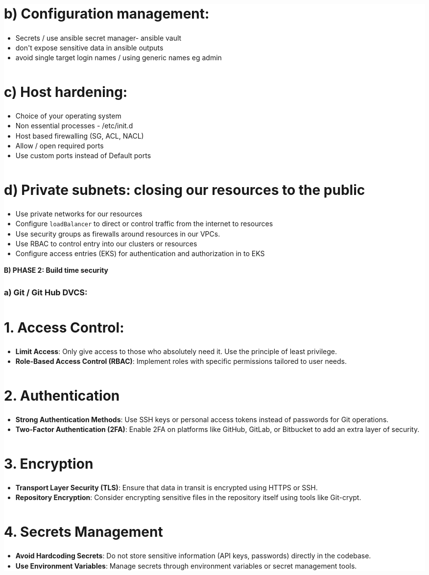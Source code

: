 # b) Configuration management:
  - Secrets / use ansible secret manager- ansible vault
  - don't expose sensitive data in ansible outputs
  - avoid single target login names / using generic names eg admin 
# c) Host hardening:
   - Choice of your operating system
   - Non essential processes - /etc/init.d
   - Host based firewalling (SG, ACL, NACL)
   - Allow / open required ports
   - Use custom ports instead of Default ports 
# d) Private subnets: closing our resources to the public
   - Use private networks  for our resources
   - Configure `loadBalancer` to direct or control traffic from the internet to resources
   - Use security groups as firewalls around resources in our VPCs.
   - Use RBAC to control entry into our clusters or resources
   - Configure access entries (EKS) for authentication and authorization in to EKS


**B) PHASE 2: Build time security**

### a) Git / Git Hub DVCS:

# 1. Access Control:
- **Limit Access**: Only give access to those who absolutely need it. Use the principle of least privilege.
- **Role-Based Access Control (RBAC)**: Implement roles with specific permissions tailored to user needs.

# 2. Authentication
- **Strong Authentication Methods**: Use SSH keys or personal access tokens instead of passwords for Git operations.
- **Two-Factor Authentication (2FA)**: Enable 2FA on platforms like GitHub, GitLab, or Bitbucket to add an extra layer of security.

# 3. Encryption
- **Transport Layer Security (TLS)**: Ensure that data in transit is encrypted using HTTPS or SSH.
- **Repository Encryption**: Consider encrypting sensitive files in the repository itself using tools like Git-crypt.

# 4. Secrets Management
- **Avoid Hardcoding Secrets**: Do not store sensitive information (API keys, passwords) directly in the codebase.
- **Use Environment Variables**: Manage secrets through environment variables or secret management tools.
